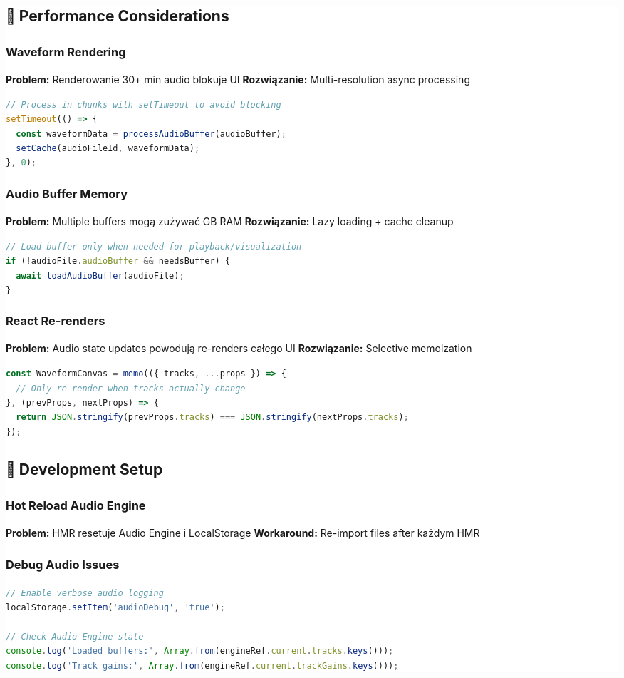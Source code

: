 ## 🚀 Performance Considerations

### Waveform Rendering

**Problem:** Renderowanie 30+ min audio blokuje UI
**Rozwiązanie:** Multi-resolution async processing
```typescript
// Process in chunks with setTimeout to avoid blocking
setTimeout(() => {
  const waveformData = processAudioBuffer(audioBuffer);
  setCache(audioFileId, waveformData);
}, 0);
```

### Audio Buffer Memory

**Problem:** Multiple buffers mogą zużywać GB RAM
**Rozwiązanie:** Lazy loading + cache cleanup
```typescript
// Load buffer only when needed for playback/visualization
if (!audioFile.audioBuffer && needsBuffer) {
  await loadAudioBuffer(audioFile);
}
```

### React Re-renders

**Problem:** Audio state updates powodują re-renders całego UI
**Rozwiązanie:** Selective memoization
```typescript
const WaveformCanvas = memo(({ tracks, ...props }) => {
  // Only re-render when tracks actually change
}, (prevProps, nextProps) => {
  return JSON.stringify(prevProps.tracks) === JSON.stringify(nextProps.tracks);
});
```

## 🔧 Development Setup

### Hot Reload Audio Engine

**Problem:** HMR resetuje Audio Engine i LocalStorage
**Workaround:** Re-import files after każdym HMR

### Debug Audio Issues

```typescript
// Enable verbose audio logging
localStorage.setItem('audioDebug', 'true');

// Check Audio Engine state
console.log('Loaded buffers:', Array.from(engineRef.current.tracks.keys()));
console.log('Track gains:', Array.from(engineRef.current.trackGains.keys()));
```
